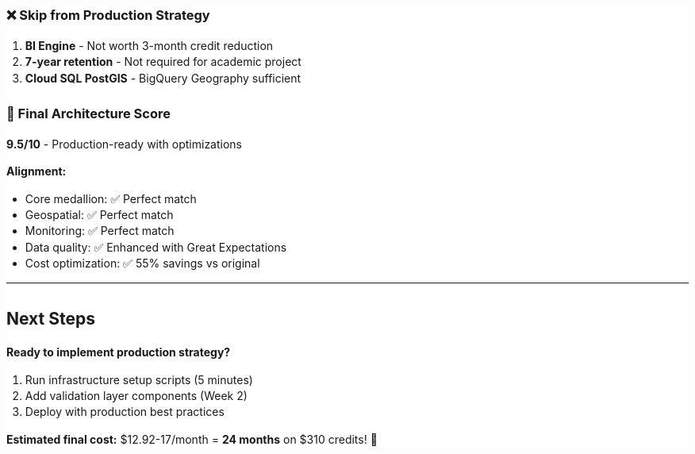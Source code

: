 ### ❌ Skip from Production Strategy
1. **BI Engine** - Not worth 3-month credit reduction
2. **7-year retention** - Not required for academic project
3. **Cloud SQL PostGIS** - BigQuery Geography sufficient

### 🎯 Final Architecture Score
**9.5/10** - Production-ready with optimizations

**Alignment:**
- Core medallion: ✅ Perfect match
- Geospatial: ✅ Perfect match
- Monitoring: ✅ Perfect match
- Data quality: ✅ Enhanced with Great Expectations
- Cost optimization: ✅ 55% savings vs original

---

## Next Steps

**Ready to implement production strategy?**
1. Run infrastructure setup scripts (5 minutes)
2. Add validation layer components (Week 2)
3. Deploy with production best practices

**Estimated final cost:** $12.92-17/month = **24 months** on $310 credits! 🎉
